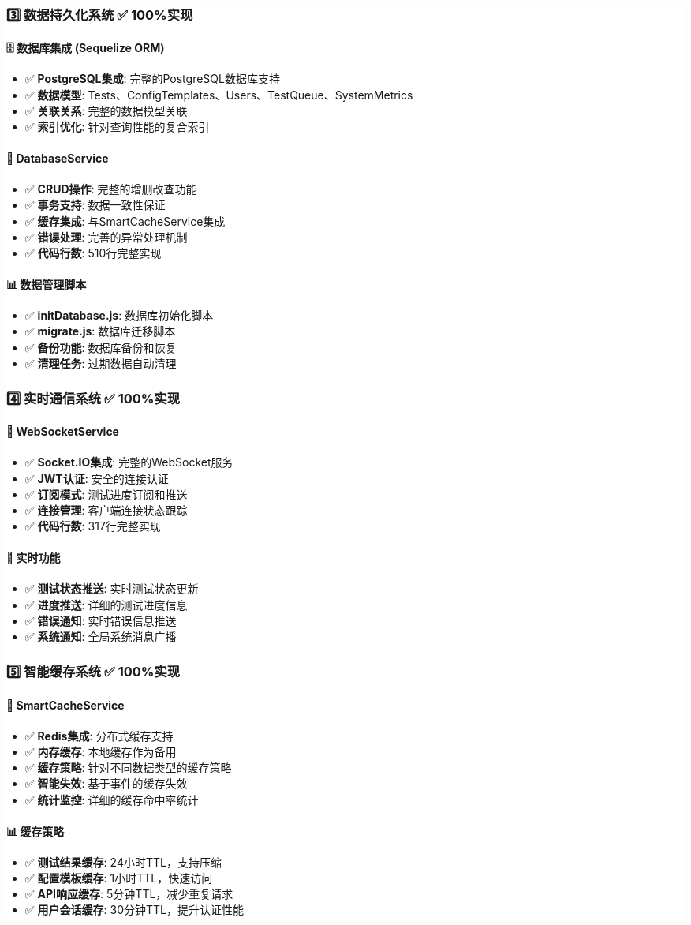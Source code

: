 ### 3️⃣ 数据持久化系统 ✅ 100%实现

#### 🗄️ 数据库集成 (Sequelize ORM)
- ✅ **PostgreSQL集成**: 完整的PostgreSQL数据库支持
- ✅ **数据模型**: Tests、ConfigTemplates、Users、TestQueue、SystemMetrics
- ✅ **关联关系**: 完整的数据模型关联
- ✅ **索引优化**: 针对查询性能的复合索引

#### 💾 DatabaseService
- ✅ **CRUD操作**: 完整的增删改查功能
- ✅ **事务支持**: 数据一致性保证
- ✅ **缓存集成**: 与SmartCacheService集成
- ✅ **错误处理**: 完善的异常处理机制
- ✅ **代码行数**: 510行完整实现

#### 📊 数据管理脚本
- ✅ **initDatabase.js**: 数据库初始化脚本
- ✅ **migrate.js**: 数据库迁移脚本
- ✅ **备份功能**: 数据库备份和恢复
- ✅ **清理任务**: 过期数据自动清理

### 4️⃣ 实时通信系统 ✅ 100%实现

#### 🔌 WebSocketService
- ✅ **Socket.IO集成**: 完整的WebSocket服务
- ✅ **JWT认证**: 安全的连接认证
- ✅ **订阅模式**: 测试进度订阅和推送
- ✅ **连接管理**: 客户端连接状态跟踪
- ✅ **代码行数**: 317行完整实现

#### 📡 实时功能
- ✅ **测试状态推送**: 实时测试状态更新
- ✅ **进度推送**: 详细的测试进度信息
- ✅ **错误通知**: 实时错误信息推送
- ✅ **系统通知**: 全局系统消息广播

### 5️⃣ 智能缓存系统 ✅ 100%实现

#### 🧠 SmartCacheService
- ✅ **Redis集成**: 分布式缓存支持
- ✅ **内存缓存**: 本地缓存作为备用
- ✅ **缓存策略**: 针对不同数据类型的缓存策略
- ✅ **智能失效**: 基于事件的缓存失效
- ✅ **统计监控**: 详细的缓存命中率统计

#### 📊 缓存策略
- ✅ **测试结果缓存**: 24小时TTL，支持压缩
- ✅ **配置模板缓存**: 1小时TTL，快速访问
- ✅ **API响应缓存**: 5分钟TTL，减少重复请求
- ✅ **用户会话缓存**: 30分钟TTL，提升认证性能
